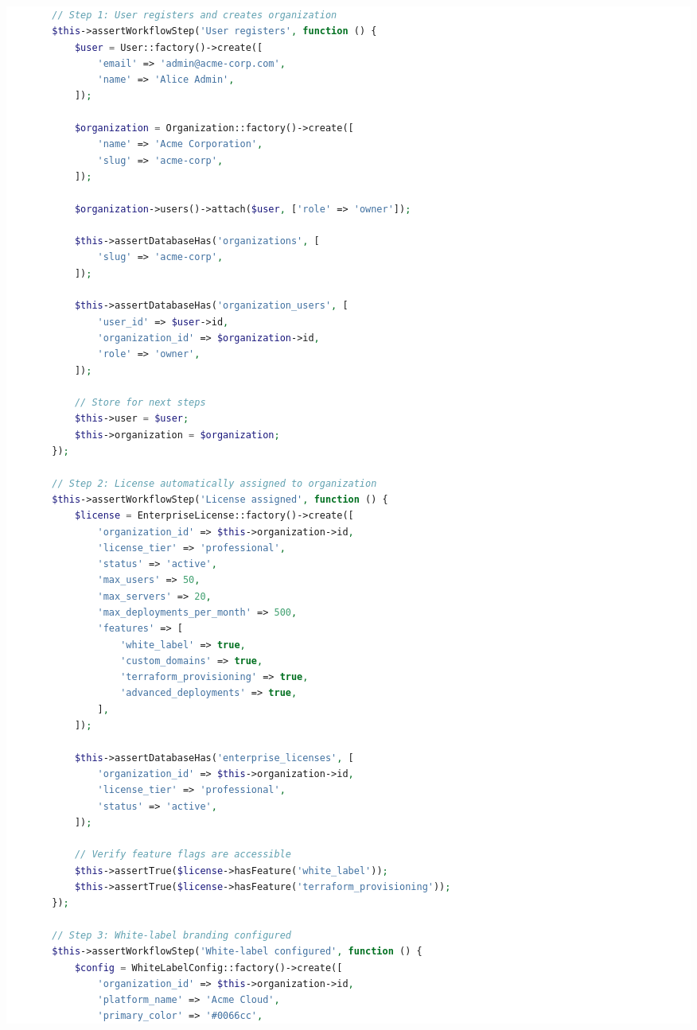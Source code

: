 ```php
        // Step 1: User registers and creates organization
        $this->assertWorkflowStep('User registers', function () {
            $user = User::factory()->create([
                'email' => 'admin@acme-corp.com',
                'name' => 'Alice Admin',
            ]);

            $organization = Organization::factory()->create([
                'name' => 'Acme Corporation',
                'slug' => 'acme-corp',
            ]);

            $organization->users()->attach($user, ['role' => 'owner']);

            $this->assertDatabaseHas('organizations', [
                'slug' => 'acme-corp',
            ]);

            $this->assertDatabaseHas('organization_users', [
                'user_id' => $user->id,
                'organization_id' => $organization->id,
                'role' => 'owner',
            ]);

            // Store for next steps
            $this->user = $user;
            $this->organization = $organization;
        });

        // Step 2: License automatically assigned to organization
        $this->assertWorkflowStep('License assigned', function () {
            $license = EnterpriseLicense::factory()->create([
                'organization_id' => $this->organization->id,
                'license_tier' => 'professional',
                'status' => 'active',
                'max_users' => 50,
                'max_servers' => 20,
                'max_deployments_per_month' => 500,
                'features' => [
                    'white_label' => true,
                    'custom_domains' => true,
                    'terraform_provisioning' => true,
                    'advanced_deployments' => true,
                ],
            ]);

            $this->assertDatabaseHas('enterprise_licenses', [
                'organization_id' => $this->organization->id,
                'license_tier' => 'professional',
                'status' => 'active',
            ]);

            // Verify feature flags are accessible
            $this->assertTrue($license->hasFeature('white_label'));
            $this->assertTrue($license->hasFeature('terraform_provisioning'));
        });

        // Step 3: White-label branding configured
        $this->assertWorkflowStep('White-label configured', function () {
            $config = WhiteLabelConfig::factory()->create([
                'organization_id' => $this->organization->id,
                'platform_name' => 'Acme Cloud',
                'primary_color' => '#0066cc',
```